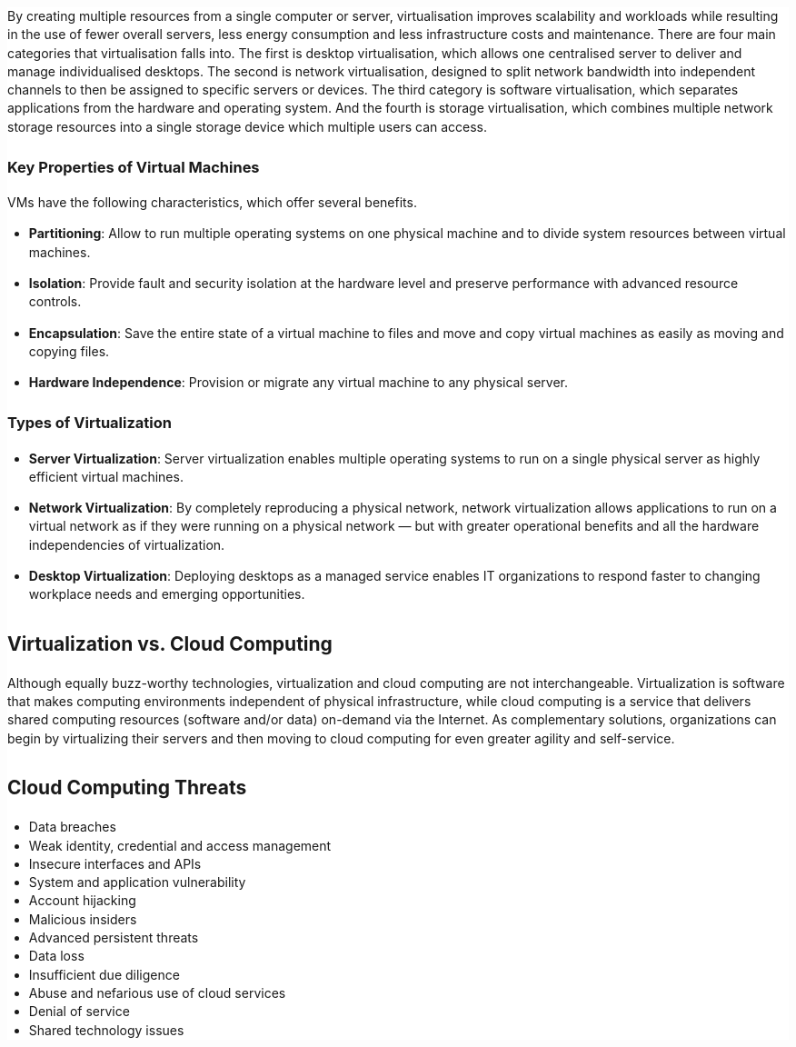 By creating multiple resources from a single computer or server, virtualisation improves scalability and workloads while resulting in the use of fewer overall servers, less energy consumption and less infrastructure costs and maintenance. There are four main categories that virtualisation falls into. The first is desktop virtualisation, which allows one centralised server to deliver and manage individualised desktops. The second is network virtualisation, designed to split network bandwidth into independent channels to then be assigned to specific servers or devices. The third category is software virtualisation, which separates applications from the hardware and operating system. And the fourth is storage virtualisation, which combines multiple network storage resources into a single storage device which multiple users can access.

### Key Properties of Virtual Machines

VMs have the following characteristics, which offer several benefits.

* **Partitioning**: Allow to run multiple operating systems on one physical machine and to divide system resources between virtual machines.

* **Isolation**: Provide fault and security isolation at the hardware level and preserve performance with advanced resource controls.

* **Encapsulation**: Save the entire state of a virtual machine to files and move and copy virtual machines as easily as moving and copying files.

* **Hardware Independence**: Provision or migrate any virtual machine to any physical server.

### Types of Virtualization

* **Server Virtualization**: Server virtualization enables multiple operating systems to run on a single physical server as highly efficient virtual machines.

* **Network Virtualization**: By completely reproducing a physical network, network virtualization allows applications to run on a virtual network as if they were running on a physical network — but with greater operational benefits and all the hardware independencies of virtualization.

* **Desktop Virtualization**: Deploying desktops as a managed service enables IT organizations to respond faster to changing workplace needs and emerging opportunities.

## Virtualization vs. Cloud Computing

Although equally buzz-worthy technologies, virtualization and cloud computing are not interchangeable. Virtualization is software that makes computing environments independent of physical infrastructure, while cloud computing is a service that delivers shared computing resources (software and/or data) on-demand via the Internet. As complementary solutions, organizations can begin by virtualizing their servers and then moving to cloud computing for even greater agility and self-service.

## Cloud Computing Threats

* Data breaches
* Weak identity, credential and access management
* Insecure interfaces and APIs
* System and application vulnerability
* Account hijacking
* Malicious insiders
* Advanced persistent threats
* Data loss
* Insufficient due diligence
* Abuse and nefarious use of cloud services
* Denial of service
* Shared technology issues
